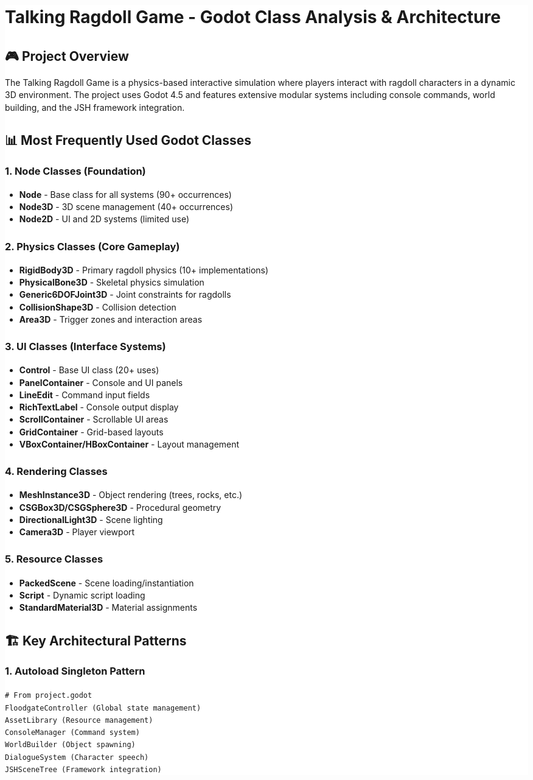 # Talking Ragdoll Game - Godot Class Analysis & Architecture

## 🎮 Project Overview

The Talking Ragdoll Game is a physics-based interactive simulation where players interact with ragdoll characters in a dynamic 3D environment. The project uses Godot 4.5 and features extensive modular systems including console commands, world building, and the JSH framework integration.

## 📊 Most Frequently Used Godot Classes

### 1. **Node Classes** (Foundation)
- **Node** - Base class for all systems (90+ occurrences)
- **Node3D** - 3D scene management (40+ occurrences)
- **Node2D** - UI and 2D systems (limited use)

### 2. **Physics Classes** (Core Gameplay)
- **RigidBody3D** - Primary ragdoll physics (10+ implementations)
- **PhysicalBone3D** - Skeletal physics simulation
- **Generic6DOFJoint3D** - Joint constraints for ragdolls
- **CollisionShape3D** - Collision detection
- **Area3D** - Trigger zones and interaction areas

### 3. **UI Classes** (Interface Systems)
- **Control** - Base UI class (20+ uses)
- **PanelContainer** - Console and UI panels
- **LineEdit** - Command input fields
- **RichTextLabel** - Console output display
- **ScrollContainer** - Scrollable UI areas
- **GridContainer** - Grid-based layouts
- **VBoxContainer/HBoxContainer** - Layout management

### 4. **Rendering Classes**
- **MeshInstance3D** - Object rendering (trees, rocks, etc.)
- **CSGBox3D/CSGSphere3D** - Procedural geometry
- **DirectionalLight3D** - Scene lighting
- **Camera3D** - Player viewport

### 5. **Resource Classes**
- **PackedScene** - Scene loading/instantiation
- **Script** - Dynamic script loading
- **StandardMaterial3D** - Material assignments

## 🏗️ Key Architectural Patterns

### 1. **Autoload Singleton Pattern**
```gdscript
# From project.godot
FloodgateController (Global state management)
AssetLibrary (Resource management)
ConsoleManager (Command system)
WorldBuilder (Object spawning)
DialogueSystem (Character speech)
JSHSceneTree (Framework integration)
```
